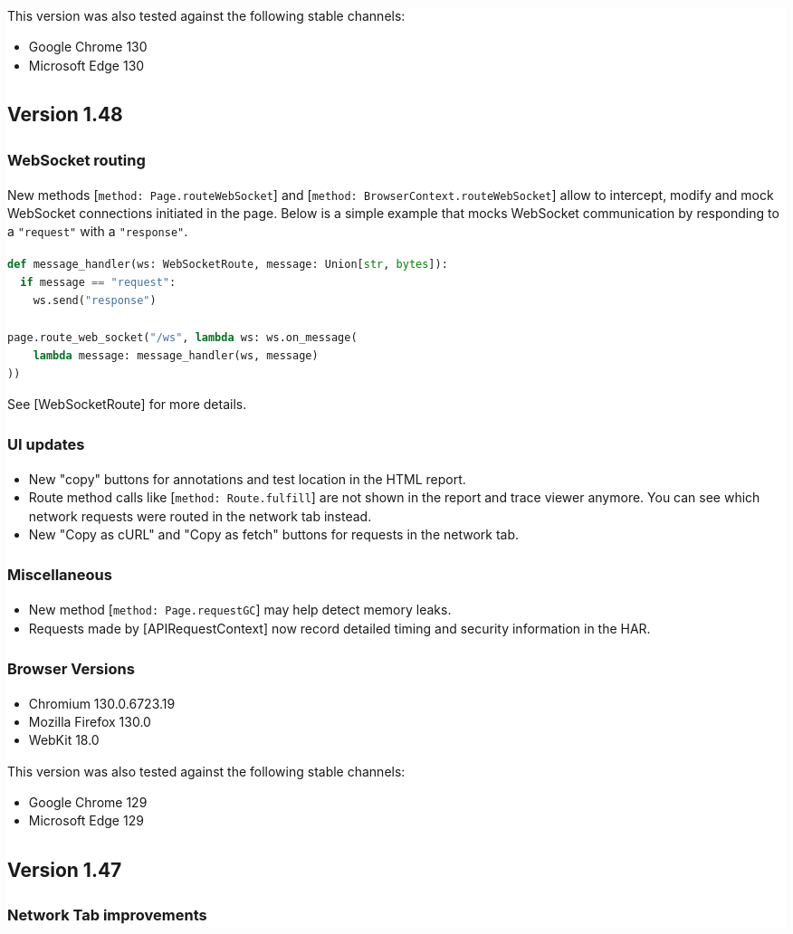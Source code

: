 This version was also tested against the following stable channels:

- Google Chrome 130
- Microsoft Edge 130


## Version 1.48

### WebSocket routing

New methods [`method: Page.routeWebSocket`] and [`method: BrowserContext.routeWebSocket`] allow to intercept, modify and mock WebSocket connections initiated in the page. Below is a simple example that mocks WebSocket communication by responding to a `"request"` with a `"response"`.

```python
def message_handler(ws: WebSocketRoute, message: Union[str, bytes]):
  if message == "request":
    ws.send("response")

page.route_web_socket("/ws", lambda ws: ws.on_message(
    lambda message: message_handler(ws, message)
))
```

See [WebSocketRoute] for more details.

### UI updates

- New "copy" buttons for annotations and test location in the HTML report.
- Route method calls like [`method: Route.fulfill`] are not shown in the report and trace viewer anymore. You can see which network requests were routed in the network tab instead.
- New "Copy as cURL" and "Copy as fetch" buttons for requests in the network tab.

### Miscellaneous

- New method [`method: Page.requestGC`] may help detect memory leaks.
- Requests made by [APIRequestContext] now record detailed timing and security information in the HAR.

### Browser Versions

- Chromium 130.0.6723.19
- Mozilla Firefox 130.0
- WebKit 18.0

This version was also tested against the following stable channels:

- Google Chrome 129
- Microsoft Edge 129


## Version 1.47

### Network Tab improvements
